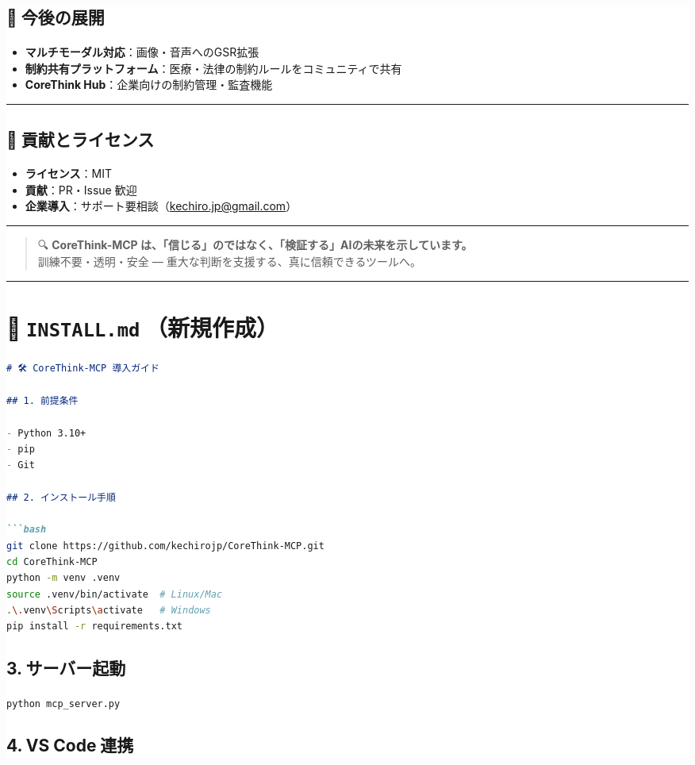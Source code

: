 
## 📎 今後の展開

- **マルチモーダル対応**：画像・音声へのGSR拡張
- **制約共有プラットフォーム**：医療・法律の制約ルールをコミュニティで共有
- **CoreThink Hub**：企業向けの制約管理・監査機能

---

## 🤝 貢献とライセンス

- **ライセンス**：MIT
- **貢献**：PR・Issue 歓迎
- **企業導入**：サポート要相談（kechiro.jp@gmail.com）

---

> 🔍 **CoreThink-MCP は、「信じる」のではなく、「検証する」AIの未来を示しています。**  
> 訓練不要・透明・安全 — 重大な判断を支援する、真に信頼できるツールへ。

---

# 📄 `INSTALL.md` （新規作成）

```markdown
# 🛠 CoreThink-MCP 導入ガイド

## 1. 前提条件

- Python 3.10+
- pip
- Git

## 2. インストール手順

```bash
git clone https://github.com/kechirojp/CoreThink-MCP.git
cd CoreThink-MCP
python -m venv .venv
source .venv/bin/activate  # Linux/Mac
.\.venv\Scripts\activate   # Windows
pip install -r requirements.txt
```

## 3. サーバー起動

```bash
python mcp_server.py
```

## 4. VS Code 連携
